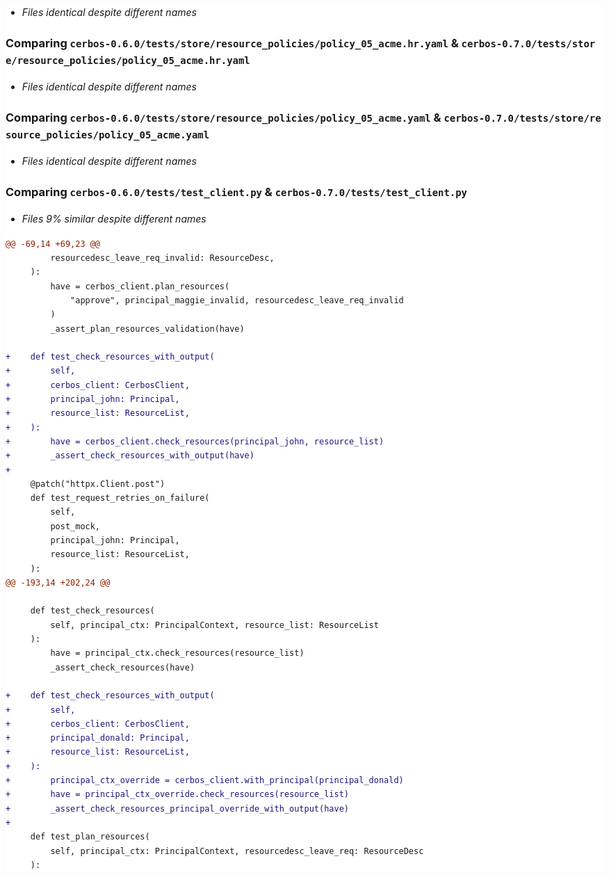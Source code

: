  * *Files identical despite different names*

### Comparing `cerbos-0.6.0/tests/store/resource_policies/policy_05_acme.hr.yaml` & `cerbos-0.7.0/tests/store/resource_policies/policy_05_acme.hr.yaml`

 * *Files identical despite different names*

### Comparing `cerbos-0.6.0/tests/store/resource_policies/policy_05_acme.yaml` & `cerbos-0.7.0/tests/store/resource_policies/policy_05_acme.yaml`

 * *Files identical despite different names*

### Comparing `cerbos-0.6.0/tests/test_client.py` & `cerbos-0.7.0/tests/test_client.py`

 * *Files 9% similar despite different names*

```diff
@@ -69,14 +69,23 @@
         resourcedesc_leave_req_invalid: ResourceDesc,
     ):
         have = cerbos_client.plan_resources(
             "approve", principal_maggie_invalid, resourcedesc_leave_req_invalid
         )
         _assert_plan_resources_validation(have)
 
+    def test_check_resources_with_output(
+        self,
+        cerbos_client: CerbosClient,
+        principal_john: Principal,
+        resource_list: ResourceList,
+    ):
+        have = cerbos_client.check_resources(principal_john, resource_list)
+        _assert_check_resources_with_output(have)
+
     @patch("httpx.Client.post")
     def test_request_retries_on_failure(
         self,
         post_mock,
         principal_john: Principal,
         resource_list: ResourceList,
     ):
@@ -193,14 +202,24 @@
 
     def test_check_resources(
         self, principal_ctx: PrincipalContext, resource_list: ResourceList
     ):
         have = principal_ctx.check_resources(resource_list)
         _assert_check_resources(have)
 
+    def test_check_resources_with_output(
+        self,
+        cerbos_client: CerbosClient,
+        principal_donald: Principal,
+        resource_list: ResourceList,
+    ):
+        principal_ctx_override = cerbos_client.with_principal(principal_donald)
+        have = principal_ctx_override.check_resources(resource_list)
+        _assert_check_resources_principal_override_with_output(have)
+
     def test_plan_resources(
         self, principal_ctx: PrincipalContext, resourcedesc_leave_req: ResourceDesc
     ):
```